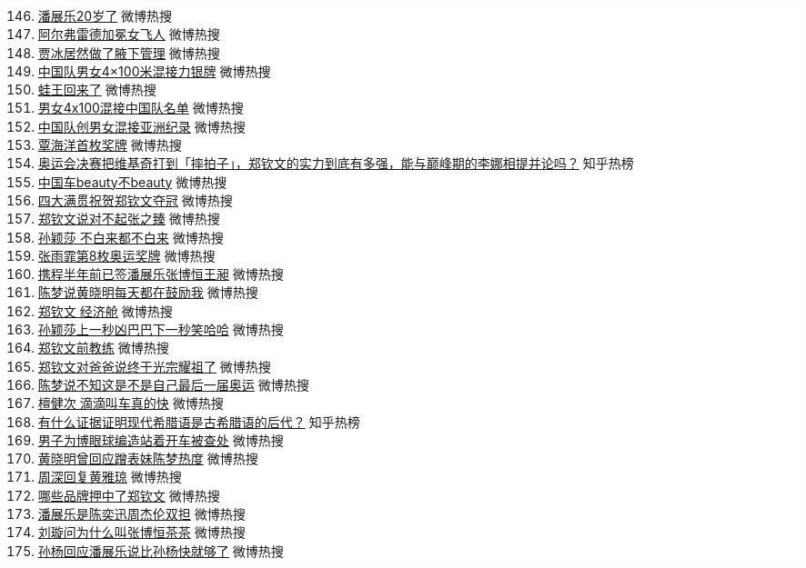 146. [潘展乐20岁了](https://s.weibo.com/weibo?q=%23%E6%BD%98%E5%B1%95%E4%B9%9020%E5%B2%81%E4%BA%86%23&Refer=top) 微博热搜
147. [阿尔弗雷德加冕女飞人](https://s.weibo.com/weibo?q=%23%E9%98%BF%E5%B0%94%E5%BC%97%E9%9B%B7%E5%BE%B7%E5%8A%A0%E5%86%95%E5%A5%B3%E9%A3%9E%E4%BA%BA%23&Refer=top) 微博热搜
148. [贾冰居然做了腋下管理](https://s.weibo.com/weibo?q=%23%E8%B4%BE%E5%86%B0%E5%B1%85%E7%84%B6%E5%81%9A%E4%BA%86%E8%85%8B%E4%B8%8B%E7%AE%A1%E7%90%86%23&Refer=top) 微博热搜
149. [中国队男女4×100米混接力银牌](https://s.weibo.com/weibo?q=%23%E4%B8%AD%E5%9B%BD%E9%98%9F%E7%94%B7%E5%A5%B34%C3%97100%E7%B1%B3%E6%B7%B7%E6%8E%A5%E5%8A%9B%E9%93%B6%E7%89%8C%23&Refer=top) 微博热搜
150. [蛙王回来了](https://s.weibo.com/weibo?q=%23%E8%9B%99%E7%8E%8B%E5%9B%9E%E6%9D%A5%E4%BA%86%23&Refer=top) 微博热搜
151. [男女4x100混接中国队名单](https://s.weibo.com/weibo?q=%23%E7%94%B7%E5%A5%B34x100%E6%B7%B7%E6%8E%A5%E4%B8%AD%E5%9B%BD%E9%98%9F%E5%90%8D%E5%8D%95%23&Refer=top) 微博热搜
152. [中国队创男女混接亚洲纪录](https://s.weibo.com/weibo?q=%23%E4%B8%AD%E5%9B%BD%E9%98%9F%E5%88%9B%E7%94%B7%E5%A5%B3%E6%B7%B7%E6%8E%A5%E4%BA%9A%E6%B4%B2%E7%BA%AA%E5%BD%95%23&Refer=top) 微博热搜
153. [覃海洋首枚奖牌](https://s.weibo.com/weibo?q=%23%E8%A6%83%E6%B5%B7%E6%B4%8B%E9%A6%96%E6%9E%9A%E5%A5%96%E7%89%8C%23&Refer=top) 微博热搜
154. [奥运会决赛把维基奇打到「摔拍子」，郑钦文的实力到底有多强，能与巅峰期的李娜相提并论吗？](https://www.zhihu.com/question/663379723) 知乎热榜
155. [中国车beauty不beauty](https://s.weibo.com/weibo?q=%23%E4%B8%AD%E5%9B%BD%E8%BD%A6beauty%E4%B8%8Dbeauty%23&Refer=top) 微博热搜
156. [四大满贯祝贺郑钦文夺冠](https://s.weibo.com/weibo?q=%23%E5%9B%9B%E5%A4%A7%E6%BB%A1%E8%B4%AF%E7%A5%9D%E8%B4%BA%E9%83%91%E9%92%A6%E6%96%87%E5%A4%BA%E5%86%A0%23&Refer=top) 微博热搜
157. [郑钦文说对不起张之臻](https://s.weibo.com/weibo?q=%23%E9%83%91%E9%92%A6%E6%96%87%E8%AF%B4%E5%AF%B9%E4%B8%8D%E8%B5%B7%E5%BC%A0%E4%B9%8B%E8%87%BB%23&Refer=top) 微博热搜
158. [孙颖莎 不白来都不白来](https://s.weibo.com/weibo?q=%23%E5%AD%99%E9%A2%96%E8%8E%8E+%E4%B8%8D%E7%99%BD%E6%9D%A5%E9%83%BD%E4%B8%8D%E7%99%BD%E6%9D%A5%23&Refer=top) 微博热搜
159. [张雨霏第8枚奥运奖牌](https://s.weibo.com/weibo?q=%23%E5%BC%A0%E9%9B%A8%E9%9C%8F%E7%AC%AC8%E6%9E%9A%E5%A5%A5%E8%BF%90%E5%A5%96%E7%89%8C%23&Refer=top) 微博热搜
160. [携程半年前已签潘展乐张博恒王昶](https://s.weibo.com/weibo?q=%23%E6%90%BA%E7%A8%8B%E5%8D%8A%E5%B9%B4%E5%89%8D%E5%B7%B2%E7%AD%BE%E6%BD%98%E5%B1%95%E4%B9%90%E5%BC%A0%E5%8D%9A%E6%81%92%E7%8E%8B%E6%98%B6%23&Refer=top) 微博热搜
161. [陈梦说黄晓明每天都在鼓励我](https://s.weibo.com/weibo?q=%23%E9%99%88%E6%A2%A6%E8%AF%B4%E9%BB%84%E6%99%93%E6%98%8E%E6%AF%8F%E5%A4%A9%E9%83%BD%E5%9C%A8%E9%BC%93%E5%8A%B1%E6%88%91%23&Refer=top) 微博热搜
162. [郑钦文 经济舱](https://s.weibo.com/weibo?q=%23%E9%83%91%E9%92%A6%E6%96%87+%E7%BB%8F%E6%B5%8E%E8%88%B1%23&Refer=top) 微博热搜
163. [孙颖莎上一秒凶巴巴下一秒笑哈哈](https://s.weibo.com/weibo?q=%23%E5%AD%99%E9%A2%96%E8%8E%8E%E4%B8%8A%E4%B8%80%E7%A7%92%E5%87%B6%E5%B7%B4%E5%B7%B4%E4%B8%8B%E4%B8%80%E7%A7%92%E7%AC%91%E5%93%88%E5%93%88%23&Refer=top) 微博热搜
164. [郑钦文前教练](https://s.weibo.com/weibo?q=%23%E9%83%91%E9%92%A6%E6%96%87%E5%89%8D%E6%95%99%E7%BB%83%23&Refer=top) 微博热搜
165. [郑钦文对爸爸说终于光宗耀祖了](https://s.weibo.com/weibo?q=%23%E9%83%91%E9%92%A6%E6%96%87%E5%AF%B9%E7%88%B8%E7%88%B8%E8%AF%B4%E7%BB%88%E4%BA%8E%E5%85%89%E5%AE%97%E8%80%80%E7%A5%96%E4%BA%86%23&Refer=top) 微博热搜
166. [陈梦说不知这是不是自己最后一届奥运](https://s.weibo.com/weibo?q=%23%E9%99%88%E6%A2%A6%E8%AF%B4%E4%B8%8D%E7%9F%A5%E8%BF%99%E6%98%AF%E4%B8%8D%E6%98%AF%E8%87%AA%E5%B7%B1%E6%9C%80%E5%90%8E%E4%B8%80%E5%B1%8A%E5%A5%A5%E8%BF%90%23&Refer=top) 微博热搜
167. [檀健次 滴滴叫车真的快](https://s.weibo.com/weibo?q=%23%E6%AA%80%E5%81%A5%E6%AC%A1+%E6%BB%B4%E6%BB%B4%E5%8F%AB%E8%BD%A6%E7%9C%9F%E7%9A%84%E5%BF%AB%23&Refer=top) 微博热搜
168. [有什么证据证明现代希腊语是古希腊语的后代？](https://www.zhihu.com/question/663157712) 知乎热榜
169. [男子为博眼球编造站着开车被查处](https://s.weibo.com/weibo?q=%23%E7%94%B7%E5%AD%90%E4%B8%BA%E5%8D%9A%E7%9C%BC%E7%90%83%E7%BC%96%E9%80%A0%E7%AB%99%E7%9D%80%E5%BC%80%E8%BD%A6%E8%A2%AB%E6%9F%A5%E5%A4%84%23&Refer=top) 微博热搜
170. [黄晓明曾回应蹭表妹陈梦热度](https://s.weibo.com/weibo?q=%23%E9%BB%84%E6%99%93%E6%98%8E%E6%9B%BE%E5%9B%9E%E5%BA%94%E8%B9%AD%E8%A1%A8%E5%A6%B9%E9%99%88%E6%A2%A6%E7%83%AD%E5%BA%A6%23&Refer=top) 微博热搜
171. [周深回复黄雅琼](https://s.weibo.com/weibo?q=%23%E5%91%A8%E6%B7%B1%E5%9B%9E%E5%A4%8D%E9%BB%84%E9%9B%85%E7%90%BC%23&Refer=top) 微博热搜
172. [哪些品牌押中了郑钦文](https://s.weibo.com/weibo?q=%23%E5%93%AA%E4%BA%9B%E5%93%81%E7%89%8C%E6%8A%BC%E4%B8%AD%E4%BA%86%E9%83%91%E9%92%A6%E6%96%87%23&Refer=top) 微博热搜
173. [潘展乐是陈奕迅周杰伦双担](https://s.weibo.com/weibo?q=%23%E6%BD%98%E5%B1%95%E4%B9%90%E6%98%AF%E9%99%88%E5%A5%95%E8%BF%85%E5%91%A8%E6%9D%B0%E4%BC%A6%E5%8F%8C%E6%8B%85%23&Refer=top) 微博热搜
174. [刘璇问为什么叫张博恒茶茶](https://s.weibo.com/weibo?q=%23%E5%88%98%E7%92%87%E9%97%AE%E4%B8%BA%E4%BB%80%E4%B9%88%E5%8F%AB%E5%BC%A0%E5%8D%9A%E6%81%92%E8%8C%B6%E8%8C%B6%23&Refer=top) 微博热搜
175. [孙杨回应潘展乐说比孙杨快就够了](https://s.weibo.com/weibo?q=%23%E5%AD%99%E6%9D%A8%E5%9B%9E%E5%BA%94%E6%BD%98%E5%B1%95%E4%B9%90%E8%AF%B4%E6%AF%94%E5%AD%99%E6%9D%A8%E5%BF%AB%E5%B0%B1%E5%A4%9F%E4%BA%86%23&Refer=top) 微博热搜